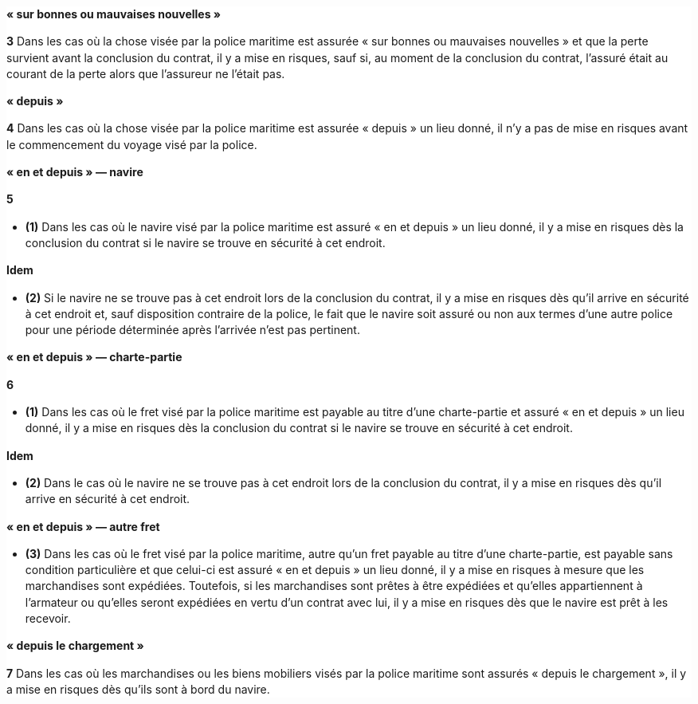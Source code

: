 

**« sur bonnes ou mauvaises nouvelles »**

**3** Dans les cas où la chose visée par la police maritime est assurée « sur bonnes ou mauvaises nouvelles » et que la perte survient avant la conclusion du contrat, il y a mise en risques, sauf si, au moment de la conclusion du contrat, l’assuré était au courant de la perte alors que l’assureur ne l’était pas.



**« depuis »**

**4** Dans les cas où la chose visée par la police maritime est assurée « depuis » un lieu donné, il n’y a pas de mise en risques avant le commencement du voyage visé par la police.



**« en et depuis » — navire**

**5** 

- **(1)** Dans les cas où le navire visé par la police maritime est assuré « en et depuis » un lieu donné, il y a mise en risques dès la conclusion du contrat si le navire se trouve en sécurité à cet endroit.

**Idem**

- **(2)** Si le navire ne se trouve pas à cet endroit lors de la conclusion du contrat, il y a mise en risques dès qu’il arrive en sécurité à cet endroit et, sauf disposition contraire de la police, le fait que le navire soit assuré ou non aux termes d’une autre police pour une période déterminée après l’arrivée n’est pas pertinent.



**« en et depuis » — charte-partie**

**6** 

- **(1)** Dans les cas où le fret visé par la police maritime est payable au titre d’une charte-partie et assuré « en et depuis » un lieu donné, il y a mise en risques dès la conclusion du contrat si le navire se trouve en sécurité à cet endroit.

**Idem**

- **(2)** Dans le cas où le navire ne se trouve pas à cet endroit lors de la conclusion du contrat, il y a mise en risques dès qu’il arrive en sécurité à cet endroit.

**« en et depuis » — autre fret**

- **(3)** Dans les cas où le fret visé par la police maritime, autre qu’un fret payable au titre d’une charte-partie, est payable sans condition particulière et que celui-ci est assuré « en et depuis » un lieu donné, il y a mise en risques à mesure que les marchandises sont expédiées. Toutefois, si les marchandises sont prêtes à être expédiées et qu’elles appartiennent à l’armateur ou qu’elles seront expédiées en vertu d’un contrat avec lui, il y a mise en risques dès que le navire est prêt à les recevoir.



**« depuis le chargement »**

**7** Dans les cas où les marchandises ou les biens mobiliers visés par la police maritime sont assurés « depuis le chargement », il y a mise en risques dès qu’ils sont à bord du navire.
